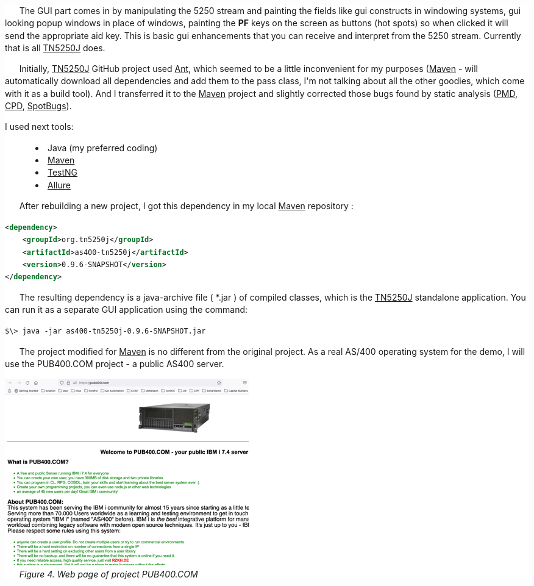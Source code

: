 <p>&nbsp;&nbsp;&nbsp;&nbsp;&nbsp;&nbsp;The GUI part comes in by manipulating the 5250 stream and painting the fields like gui constructs in windowing systems, gui looking popup windows in place of windows, painting the <b>PF</b> keys on the screen as buttons (hot spots) so when clicked it will send the appropriate aid key. This is basic gui enhancements that you can receive and interpret from the 5250 stream. Currently that is all <a href="https://tn5250j.github.io/">TN5250J</a> does.</p>
<p>&nbsp;&nbsp;&nbsp;&nbsp;&nbsp;&nbsp;Initially, <a href="https://tn5250j.github.io/">TN5250J</a> GitHub project used <a href="https://ant.apache.org/">Ant</a>, which seemed to be a little inconvenient for my purposes (<a href="https://maven.apache.org/">Maven</a> - will automatically download all dependencies and add them to the pass class, I'm not talking about all the other goodies, which come with it as a build tool). And I transferred it to the <a href="https://maven.apache.org/">Maven</a> project and slightly corrected those bugs found by static analysis (<a href="https://pmd.github.io/">PMD</a>, <a href="https://pmd.github.io/latest/pmd_userdocs_cpd.html">CPD</a>, <a href="https://spotbugs.github.io/">SpotBugs</a>).</p>

I used next tools:
<li style="padding-left: 50px;">Java  (my preferred coding)</li>
<li style="padding-left: 50px;"><a href="https://maven.apache.org/">Maven</a></li>
<li style="padding-left: 50px;"><a href="https://testng.org/doc/">TestNG</a></li>
<li style="padding-left: 50px;"><a href="http://allure.qatools.ru/">Allure</a></li>

&nbsp;&nbsp;&nbsp;&nbsp;&nbsp;&nbsp;After rebuilding a new project, I got this dependency in my local <a href="https://maven.apache.org/">Maven</a> repository :

```XML
<dependency>
    <groupId>org.tn5250j</groupId>
    <artifactId>as400-tn5250j</artifactId>
    <version>0.9.6-SNAPSHOT</version>
</dependency>
```
<p>&nbsp;&nbsp;&nbsp;&nbsp;&nbsp;&nbsp;The resulting dependency is a java-archive file ( *.jar ) of compiled classes, which is the <a href="https://tn5250j.github.io/">TN5250J</a> standalone application. You can run it as a separate GUI application using the command:</p>

`$\> java -jar as400-tn5250j-0.9.6-SNAPSHOT.jar`

<p>&nbsp;&nbsp;&nbsp;&nbsp;&nbsp;&nbsp;The project modified for <a href="https://maven.apache.org/">Maven</a> is no different from the original project. As a real AS/400 operating system for the demo, I will use the PUB400.COM project - a public AS400 server.</p>

![Web page of project PUB400.COM](./img/pub400-browser.png "Web page of project PUB400.COM")</br>
&nbsp;&nbsp;&nbsp;&nbsp;&nbsp;&nbsp;_Figure 4. Web page of project PUB400.COM_
<div>
